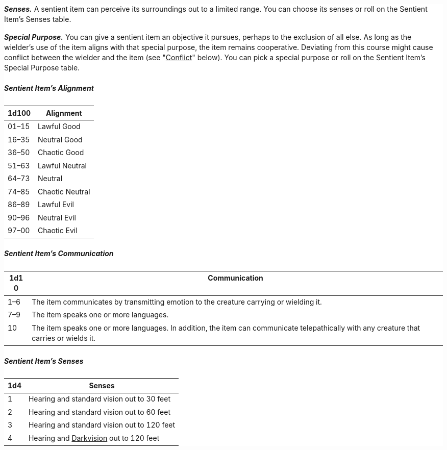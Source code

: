 ***Senses.*** A sentient item can perceive its surroundings out to a limited range. You can choose its senses or roll on the Sentient Item’s Senses table.

***Special Purpose.*** You can give a sentient item an objective it pursues, perhaps to the exclusion of all else. As long as the wielder’s use of the item aligns with that special purpose, the item remains cooperative. Deviating from this course might cause conflict between the wielder and the item (see "[Conflict](#Conflict)" below). You can pick a special purpose or roll on the Sentient Item’s Special Purpose table.


##### Sentient Item’s Alignment


| 1d100 | Alignment |
| --- | --- |
| 01–15 | Lawful Good |
| 16–35 | Neutral Good |
| 36–50 | Chaotic Good |
| 51–63 | Lawful Neutral |
| 64–73 | Neutral |
| 74–85 | Chaotic Neutral |
| 86–89 | Lawful Evil |
| 90–96 | Neutral Evil |
| 97–00 | Chaotic Evil |


##### Sentient Item’s Communication


| 1d10 | Communication |
| --- | --- |
| 1–6 | The item communicates by transmitting emotion to the creature carrying or wielding it. |
| 7–9 | The item speaks one or more languages. |
| 10 | The item speaks one or more languages. In addition, the item can communicate telepathically with any creature that carries or wields it. |


##### Sentient Item’s Senses


| 1d4 | Senses |
| --- | --- |
| 1 | Hearing and standard vision out to 30 feet |
| 2 | Hearing and standard vision out to 60 feet |
| 3 | Hearing and standard vision out to 120 feet |
| 4 | Hearing and [Darkvision](/sources/dnd/free-rules/rules-glossary#Darkvision) out to 120 feet |
